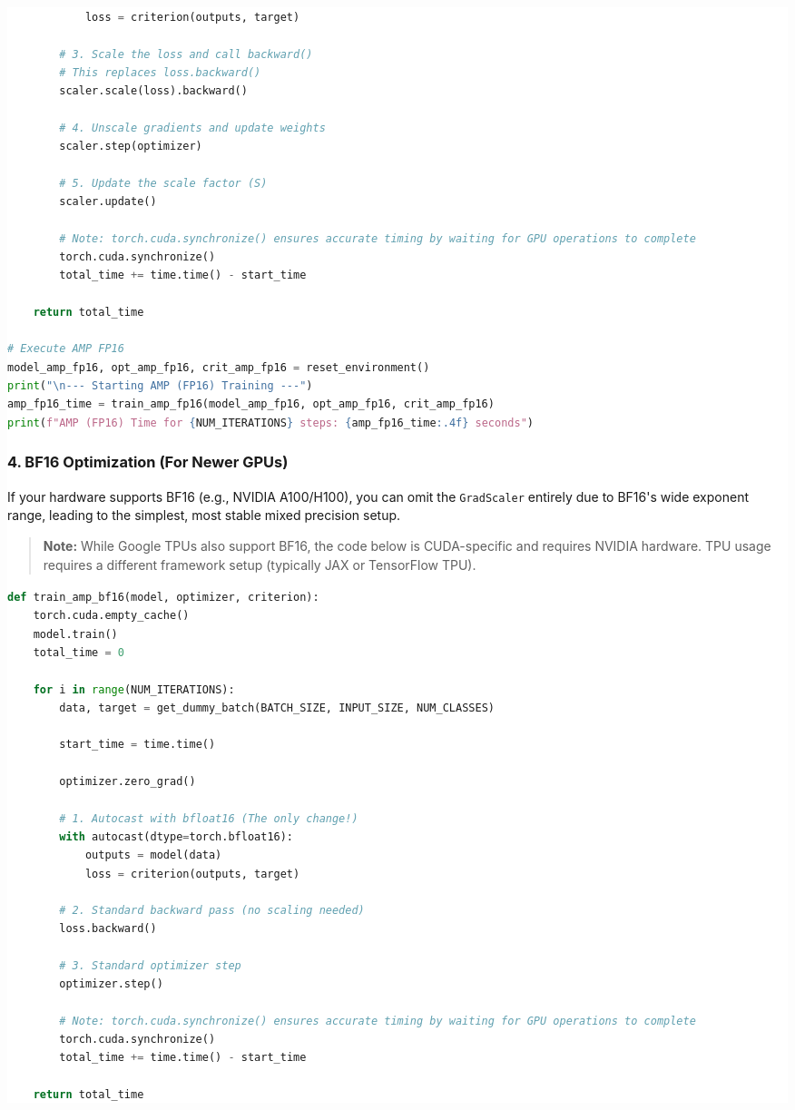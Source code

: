 ```python
            loss = criterion(outputs, target)
            
        # 3. Scale the loss and call backward()
        # This replaces loss.backward()
        scaler.scale(loss).backward() 
        
        # 4. Unscale gradients and update weights
        scaler.step(optimizer)
        
        # 5. Update the scale factor (S)
        scaler.update()

        # Note: torch.cuda.synchronize() ensures accurate timing by waiting for GPU operations to complete
        torch.cuda.synchronize()
        total_time += time.time() - start_time
        
    return total_time

# Execute AMP FP16
model_amp_fp16, opt_amp_fp16, crit_amp_fp16 = reset_environment()
print("\n--- Starting AMP (FP16) Training ---")
amp_fp16_time = train_amp_fp16(model_amp_fp16, opt_amp_fp16, crit_amp_fp16)
print(f"AMP (FP16) Time for {NUM_ITERATIONS} steps: {amp_fp16_time:.4f} seconds")
```

### 4. BF16 Optimization (For Newer GPUs)

If your hardware supports BF16 (e.g., NVIDIA A100/H100), you can omit the `GradScaler` entirely due to BF16's wide exponent range, leading to the simplest, most stable mixed precision setup.

> **Note:** While Google TPUs also support BF16, the code below is CUDA-specific and requires NVIDIA hardware. TPU usage requires a different framework setup (typically JAX or TensorFlow TPU).

```python
def train_amp_bf16(model, optimizer, criterion):
    torch.cuda.empty_cache()
    model.train()
    total_time = 0

    for i in range(NUM_ITERATIONS):
        data, target = get_dummy_batch(BATCH_SIZE, INPUT_SIZE, NUM_CLASSES)

        start_time = time.time()
        
        optimizer.zero_grad()
        
        # 1. Autocast with bfloat16 (The only change!)
        with autocast(dtype=torch.bfloat16):
            outputs = model(data)
            loss = criterion(outputs, target)
            
        # 2. Standard backward pass (no scaling needed)
        loss.backward()
        
        # 3. Standard optimizer step
        optimizer.step()

        # Note: torch.cuda.synchronize() ensures accurate timing by waiting for GPU operations to complete
        torch.cuda.synchronize()
        total_time += time.time() - start_time
        
    return total_time
```